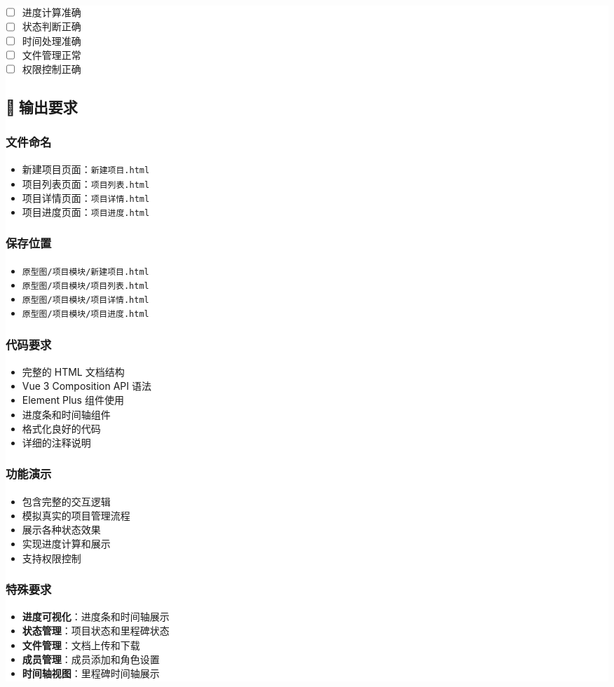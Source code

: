 - [ ] 进度计算准确
- [ ] 状态判断正确
- [ ] 时间处理准确
- [ ] 文件管理正常
- [ ] 权限控制正确

## 🚀 输出要求

### 文件命名

- 新建项目页面：`新建项目.html`
- 项目列表页面：`项目列表.html`
- 项目详情页面：`项目详情.html`
- 项目进度页面：`项目进度.html`

### 保存位置

- `原型图/项目模块/新建项目.html`
- `原型图/项目模块/项目列表.html`
- `原型图/项目模块/项目详情.html`
- `原型图/项目模块/项目进度.html`

### 代码要求

- 完整的 HTML 文档结构
- Vue 3 Composition API 语法
- Element Plus 组件使用
- 进度条和时间轴组件
- 格式化良好的代码
- 详细的注释说明

### 功能演示

- 包含完整的交互逻辑
- 模拟真实的项目管理流程
- 展示各种状态效果
- 实现进度计算和展示
- 支持权限控制

### 特殊要求

- **进度可视化**：进度条和时间轴展示
- **状态管理**：项目状态和里程碑状态
- **文件管理**：文档上传和下载
- **成员管理**：成员添加和角色设置
- **时间轴视图**：里程碑时间轴展示

